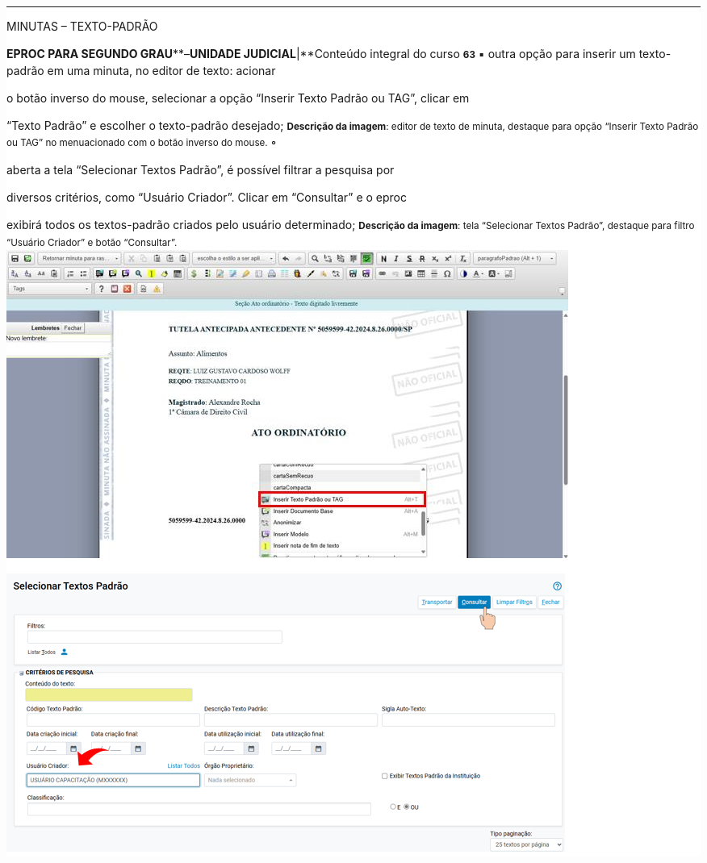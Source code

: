 
---

MINUTAS – TEXTO-PADRÃO

**EPROC PARA SEGUNDO GRAU****–****UNIDADE JUDICIAL****|**Conteúdo integral do curso
<small>**63**</small>
▪ outra opção para inserir um texto-padrão em uma minuta, no editor de texto: acionar

o botão inverso do mouse, selecionar a opção “Inserir Texto Padrão ou TAG”, clicar em

“Texto Padrão” e escolher o texto-padrão desejado;
<small>**Descrição da imagem**: editor de texto de minuta, destaque para opção “Inserir Texto Padrão ou TAG” no menu</small><small>acionado com o botão inverso do mouse.</small>
**◦**

aberta a tela “Selecionar Textos Padrão”, é possível filtrar a pesquisa por

diversos critérios, como “Usuário Criador”. Clicar em “Consultar” e o eproc

exibirá todos os textos-padrão criados pelo usuário determinado;
<small>**Descrição da imagem**: tela “Selecionar Textos Padrão”, destaque para filtro “Usuário Criador” e botão “Consultar”.</small>
![Imagem Imagem_3717](../imgs/Imagem_3717.jpeg)

![Imagem Imagem_3718](../imgs/Imagem_3718.png)
